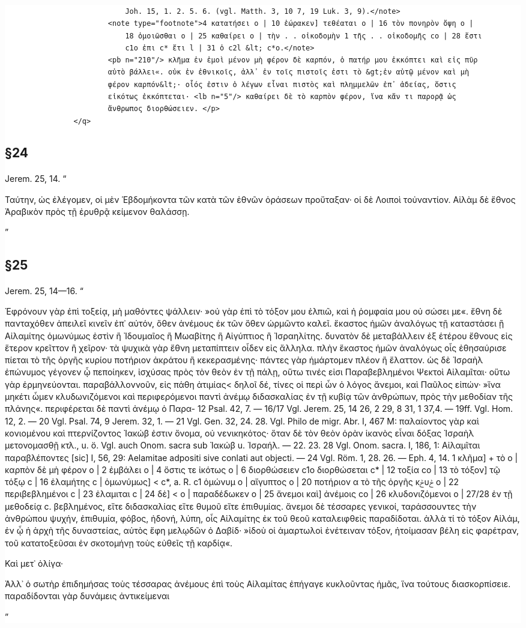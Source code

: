 								Joh. 15, 1. 2. 5. 6. (vgl. Matth. 3, 10 7, 19 Luk. 3, 9).</note>
							<note type="footnote">4 κατατήσει ο | 10 ἑώρακεν] τεθέαται ο | 16 τὸν πονηρὸν ὄψη ο |
								18 ὁμοιῶσθαι ο | 25 καθαίρει ο | τὴν . . οἰκοδομὴν 1 τῆς . . οἰκοδομῆς co | 28 ἔστι
								c1o ἐπι c* ἔτι l | 31 ὁ c2l &lt; c*o.</note>
							<pb n="210"/> κλῆμα ἐν ἐμοὶ μένον μὴ φέρον δὲ καρπόν, ὁ πατήρ μου ἐκκόπτει καὶ εἰς πῦρ
							αὐτὸ βάλλει«. οὐκ ἐν ἐθνικοῖς, ἀλλ᾿ ἐν τοῖς πιστοῖς ἐστι τὸ &gt;ἐν αὐτῷ μένον καὶ μὴ
							φέρον καρπόν&lt;· οἷός ἐστιν ὁ λέγων εἶναι πιστὸς καὶ πλημμελῶν ἐπ᾿ ἀδείας, ὅστις
							εἰκότως ἐκκόπτεται· <lb n="5"/> καθαίρει δὲ τὸ καρπὸν φέρον, ἵνα κἄν τι παρορᾷ ὡς
							ἄνθρωπος διορθώσειεν. </p>
					</q>  

## §24  

<head>Jerem. 25, 14. </head>
					<q type="mentioned" corresp="urn:cts:greekLit:tlg0527.tlg049:25.14 ">
						<p><milestone unit="altref" n="99"/> Ταύτην, ὡς ἐλέγομεν, οἱ μὲν Ἑβδομήκοντα τῶν κατὰ
							τῶν <lb n="312 "/> ἐθνῶν ὁράσεων προὔταξαν· οἱ δὲ Λοιποὶ τοὐναντίον. Αἰλὰμ δὲ ἔθνος
								<lb n="10"/> Ἀραβικὸν πρὸς τῇ ἐρυθρᾷ κείμενον θαλάσσῃ. </p>
					</q>  

## §25  

<head>Jerem. 25, 14—16. </head>
					<q type="mentioned" corresp="urn:cts:greekLit:tlg0527.tlg049:25.14-25.16. ">
						<p><milestone unit="altref" n="100"/> Ἐφρόνουν γὰρ ἐπὶ τοξείᾳ, μὴ μαθόντες ψάλλειν· »οὐ
							γὰρ ἐπὶ τὸ τόξον μου ἐλπιῶ, καὶ ἡ ῥομφαία μου οὐ σώσει με«. ἔθνη δὲ πανταχόθεν ἀπειλεῖ
							κινεῖν ἐπ᾿ αὐτόν, ὅθεν ἀνέμους ἐκ τῶν ὅθεν <lb n="15"/> ὡρμῶντο καλεῖ. <milestone unit="altnumbering" n="313"/>
							<milestone unit="altref" n="101"/> ἕκαστος ἡμῶν ἀναλόγως τῇ καταστάσει ᾒ Αἰλαμίτης
							ὁμωνύμως ἐστὶν ἢ Ἰδουμαῖος ἢ Μωαβίτης ἢ Αἰγύπτιος ἢ Ἰσραηλίτης. δυνατὸν δὲ μεταβάλλειν
							ἐξ ἑτέρου ἔθνους εἰς ἕτερον κρεῖττον ἢ χεῖρον· τὰ ψυχικὰ γὰρ ἔθνη μεταπίπτειν οἶδεν
							εἰς ἄλληλα. πλὴν ἕκαστος ἡμῶν ἀναλόγως οἷς ἐθησαύρισε πίεται τὸ τῆς <lb n="20"/> ὀργῆς
							κυρίου ποτήριον ἀκράτου ἢ κεκερασμένης· πάντες γὰρ ἡμάρτομεν πλέον ἢ ἔλαττον. ὡς δὲ
							Ἰσραὴλ ἐπώνυμος γέγονεν ᾧ πεποίηκεν, ἰσχύσας πρὸς τὸν θεὸν ἐν τῇ πάλῃ, οὕτω τινές εἰσι
							Παραβεβλημένοι Ψεκτοὶ Αἰλαμῖται· οὕτω γὰρ ἑρμηνεύονται. παραβάλλοννοῦν, <lb n="25"/>
							εἰς πάθη ἀτιμίας&lt; δηλοῖ δέ, τίνες οἱ περὶ ὧν ὁ λόγος ἄνεμοι, καὶ Παῦλος εἰπών· »ἵνα
							μηκέτι ὦμεν κλυδωνιζόμενοι καὶ περιφερόμενοι παντὶ ἀνέμῳ διδασκαλίας ἐν τῇ κυβίᾳ τῶν
							ἀνθρώπων, πρὸς τὴν μεθοδίαν τῆς πλάνης«. περιφέρεται δὲ παντὶ ἀνέμῳ ὁ Παρα- <note type="footnote">12 Psal. 42, 7. — 16/17 Vgl. Jerem. 25, 14 26, 2 29, 8 31, 1 37,4. —
								19ff. Vgl. Hom. 12, 2. — 20 Vgl. Psal. 74, 9 Jerem. 32, 1. — 21 Vgl. Gen. 32, 24.
								28. Vgl. Philo de migr. Abr. I, 467 M: παλαίοντος γὰρ καὶ κονιομένου καὶ
								πτερνίζοντος Ἰακώβ ἐστιν ὄνομα, οὐ νενικηκότος· ὅταν δὲ τὸν θεὸν ὁρὰν ἱκανὸς εἶναι
								δόξας Ἰσραὴλ μετονομασθῇ κτλ., u. ö. Vgl. auch Onom. sacra sub Ἰακώβ u. Ἰσραήλ. —
								22. 23. 28 Vgl. Onom. sacra. I, 186, 1: Αἰλαμῖται παραβλέποντες [sic] Ι, 56, 29:
								Aelamitae adpositi sive conlati aut objecti. — 24 Vgl. Röm. 1, 28. 26. — Eph. 4,
								14.</note>
							<note type="footnote">1 κλῆμα] + τὸ ο | καρπὸν δὲ μὴ φέρον ο | 2 ἐμβάλει ο | 4 ὅστις
								τε ἰκότως ο | 6 διορθώσειεν c1o διορθώσεται c* | 12 τοξία co | 13 τὸ τόξον] τῷ τόξῳ
								c | 16 ἐλαμήτης c | ὁμωνύμως] &lt; c*, a. R. c1 ὁμώνυμ o | αἴγυπτος ο | 20 ποτήριον
								α τὸ τῆς ὀργῆς κݲυݲ ο | 22 περιβεβλημένοι c | 23 ἐλαμιται c | 24 δὲ] &lt; ο |
								παραδέδωκεν ο | 25 ἄνεμοι καὶ] ἀνέμοις co | 26 κλυδονιζόμενοι ο | 27/28 ἐν τῇ
								μεθοδείᾳ c.</note>
							<pb n="211"/> βεβλημένος, εἴτε διδασκαλίας εἴτε θυμοῦ εἴτε ἐπιθυμίας. ἄνεμοι δὲ
							τέσσαρες γενικοί, ταράσσουντες τὴν ἀνθρώπου ψυχήν, ἐπιθυμία, φόβος, ἠδονή, λύπη, οἷς
							Αἰλαμίτης ἐκ τοῦ θεοῦ καταλειφθεὶς παραδίδοται. ἀλλὰ τί τὸ τόξον Αἰλάμ, ἐν ᾧ ἡ ἀρχὴ
							τῆς δυναστείας, <lb n="5"/> αὐτὸς ἔφη μελῳδῶν ὁ Δαβίδ· »ἰδοὺ οἱ ἁμαρτωλοὶ ἐνέτειναν
							τόξον, ἡτοίμασαν βέλη εἰς φαρέτραν, τοῦ κατατοξεῦσαι ἐν σκοτομήνῃ τοὺς εὐθεῖς τῇ
							καρδίᾳ«.</p>
						<lg>
							<l>Καὶ μετ᾿ ὀλίγα· </l>
						</lg>
						<p>Ἀλλ᾿ ὁ σωτὴρ ἐπιδημήσας τοὺς τέσσαρας ἀνέμους ἐπὶ τοὺς <lb n="10"/> Αἰλαμίτας ἐπήγαγε
							κυκλοῦντας ἡμᾶς, ἵνα τούτους διασκορπίσειε. παραδίδονται γὰρ δυνάμεις ἀντικείμεναι